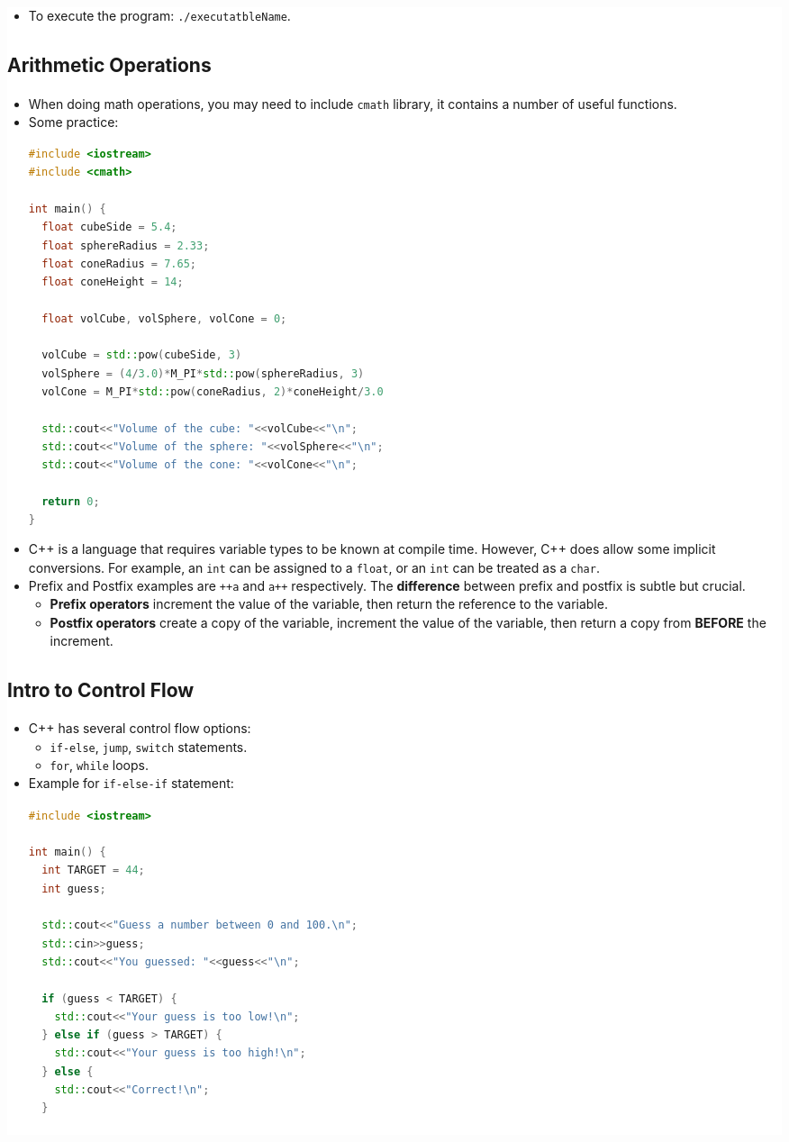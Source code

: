   - To execute the program: `./executatbleName`.
 
## Arithmetic Operations
- When doing math operations, you may need to include `cmath` library, it contains a number of useful functions.
- Some practice:
  ```C++
  #include <iostream>
  #include <cmath>
  
  int main() {
    float cubeSide = 5.4;
    float sphereRadius = 2.33;
    float coneRadius = 7.65;
    float coneHeight = 14;
    
    float volCube, volSphere, volCone = 0;
    
    volCube = std::pow(cubeSide, 3)
    volSphere = (4/3.0)*M_PI*std::pow(sphereRadius, 3)
    volCone = M_PI*std::pow(coneRadius, 2)*coneHeight/3.0
    
    std::cout<<"Volume of the cube: "<<volCube<<"\n";
    std::cout<<"Volume of the sphere: "<<volSphere<<"\n";
    std::cout<<"Volume of the cone: "<<volCone<<"\n";
    
    return 0;
  }
  ```
- C++ is a language that requires variable types to be known at compile time. However, C++ does allow some implicit conversions. For example, an `int` can be assigned to a `float`, or an `int` can be treated as a `char`.
- Prefix and Postfix examples are `++a` and `a++` respectively. The **difference** between prefix and postfix is subtle but crucial. 
  - **Prefix operators** increment the value of the variable, then return the reference to the variable.
  - **Postfix operators** create a copy of the variable, increment the value of the variable, then
return a copy from **BEFORE** the increment.

## Intro to Control Flow
- C++ has several control flow options:
  - `if-else`, `jump`, `switch` statements.
  - `for`, `while` loops.
- Example for `if-else-if` statement:
  ```C++
  #include <iostream>
  
  int main() {
    int TARGET = 44;
    int guess;
    
    std::cout<<"Guess a number between 0 and 100.\n";
    std::cin>>guess;
    std::cout<<"You guessed: "<<guess<<"\n";
    
    if (guess < TARGET) {
      std::cout<<"Your guess is too low!\n";
    } else if (guess > TARGET) {
      std::cout<<"Your guess is too high!\n";
    } else {
      std::cout<<"Correct!\n";
    }
    
  ```